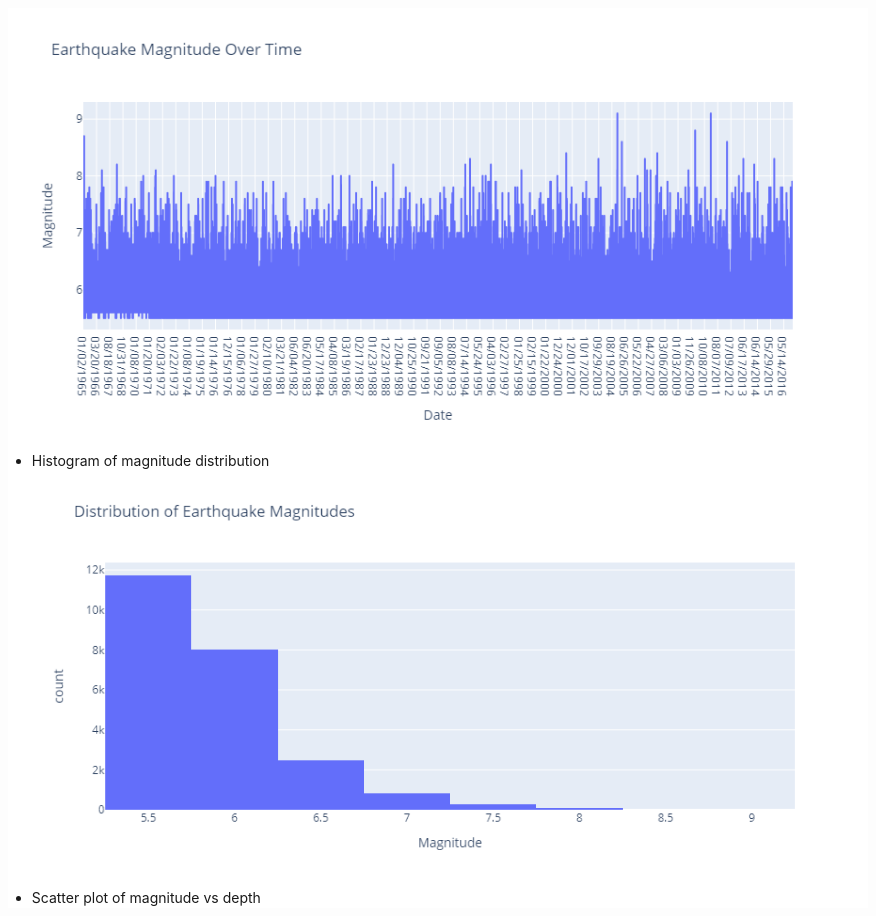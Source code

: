 ![Earthquake Overtime](newplot2.png)
- Histogram of magnitude distribution
![Magnitude Distribution](newplot3.png)
- Scatter plot of magnitude vs depth 